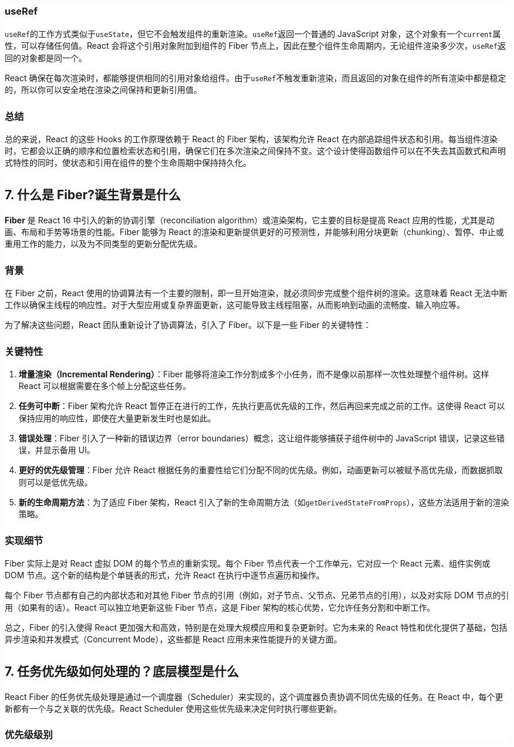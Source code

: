 ### useRef

`useRef`的工作方式类似于`useState`，但它不会触发组件的重新渲染。`useRef`返回一个普通的 JavaScript 对象，这个对象有一个`current`属性，可以存储任何值。React 会将这个引用对象附加到组件的 Fiber 节点上，因此在整个组件生命周期内，无论组件渲染多少次，`useRef`返回的对象都是同一个。

React 确保在每次渲染时，都能够提供相同的引用对象给组件。由于`useRef`不触发重新渲染，而且返回的对象在组件的所有渲染中都是稳定的，所以你可以安全地在渲染之间保持和更新引用值。

### 总结

总的来说，React 的这些 Hooks 的工作原理依赖于 React 的 Fiber 架构，该架构允许 React 在内部追踪组件状态和引用。每当组件渲染时，它都会以正确的顺序和位置检索状态和引用，确保它们在多次渲染之间保持不变。这个设计使得函数组件可以在不失去其函数式和声明式特性的同时，使状态和引用在组件的整个生命周期中保持持久化。

## 7. 什么是 Fiber?诞生背景是什么

**Fiber** 是 React 16 中引入的新的协调引擎（reconciliation algorithm）或渲染架构，它主要的目标是提高 React 应用的性能，尤其是动画、布局和手势等场景的性能。Fiber 能够为 React 的渲染和更新提供更好的可预测性，并能够利用分块更新（chunking）、暂停、中止或重用工作的能力，以及为不同类型的更新分配优先级。

### 背景

在 Fiber 之前，React 使用的协调算法有一个主要的限制，即一旦开始渲染，就必须同步完成整个组件树的渲染。这意味着 React 无法中断工作以确保主线程的响应性。对于大型应用或复杂界面更新，这可能导致主线程阻塞，从而影响到动画的流畅度、输入响应等。

为了解决这些问题，React 团队重新设计了协调算法，引入了 Fiber。以下是一些 Fiber 的关键特性：

### 关键特性

1. **增量渲染（Incremental Rendering）**：Fiber 能够将渲染工作分割成多个小任务，而不是像以前那样一次性处理整个组件树。这样 React 可以根据需要在多个帧上分配这些任务。

2. **任务可中断**：Fiber 架构允许 React 暂停正在进行的工作，先执行更高优先级的工作，然后再回来完成之前的工作。这使得 React 可以保持应用的响应性，即使在大量更新发生时也是如此。

3. **错误处理**：Fiber 引入了一种新的错误边界（error boundaries）概念，这让组件能够捕获子组件树中的 JavaScript 错误，记录这些错误，并显示备用 UI。

4. **更好的优先级管理**：Fiber 允许 React 根据任务的重要性给它们分配不同的优先级。例如，动画更新可以被赋予高优先级，而数据抓取则可以是低优先级。

5. **新的生命周期方法**：为了适应 Fiber 架构，React 引入了新的生命周期方法（如`getDerivedStateFromProps`），这些方法适用于新的渲染策略。

### 实现细节

Fiber 实际上是对 React 虚拟 DOM 的每个节点的重新实现。每个 Fiber 节点代表一个工作单元，它对应一个 React 元素、组件实例或 DOM 节点。这个新的结构是个单链表的形式，允许 React 在执行中逐节点遍历和操作。

每个 Fiber 节点都有自己的内部状态和对其他 Fiber 节点的引用（例如，对子节点、父节点、兄弟节点的引用），以及对实际 DOM 节点的引用（如果有的话）。React 可以独立地更新这些 Fiber 节点，这是 Fiber 架构的核心优势，它允许任务分割和中断工作。

总之，Fiber 的引入使得 React 更加强大和高效，特别是在处理大规模应用和复杂更新时。它为未来的 React 特性和优化提供了基础，包括异步渲染和并发模式（Concurrent Mode），这些都是 React 应用未来性能提升的关键方面。

## 7. 任务优先级如何处理的？底层模型是什么

React Fiber 的任务优先级处理是通过一个调度器（Scheduler）来实现的，这个调度器负责协调不同优先级的任务。在 React 中，每个更新都有一个与之关联的优先级。React Scheduler 使用这些优先级来决定何时执行哪些更新。

### 优先级级别
